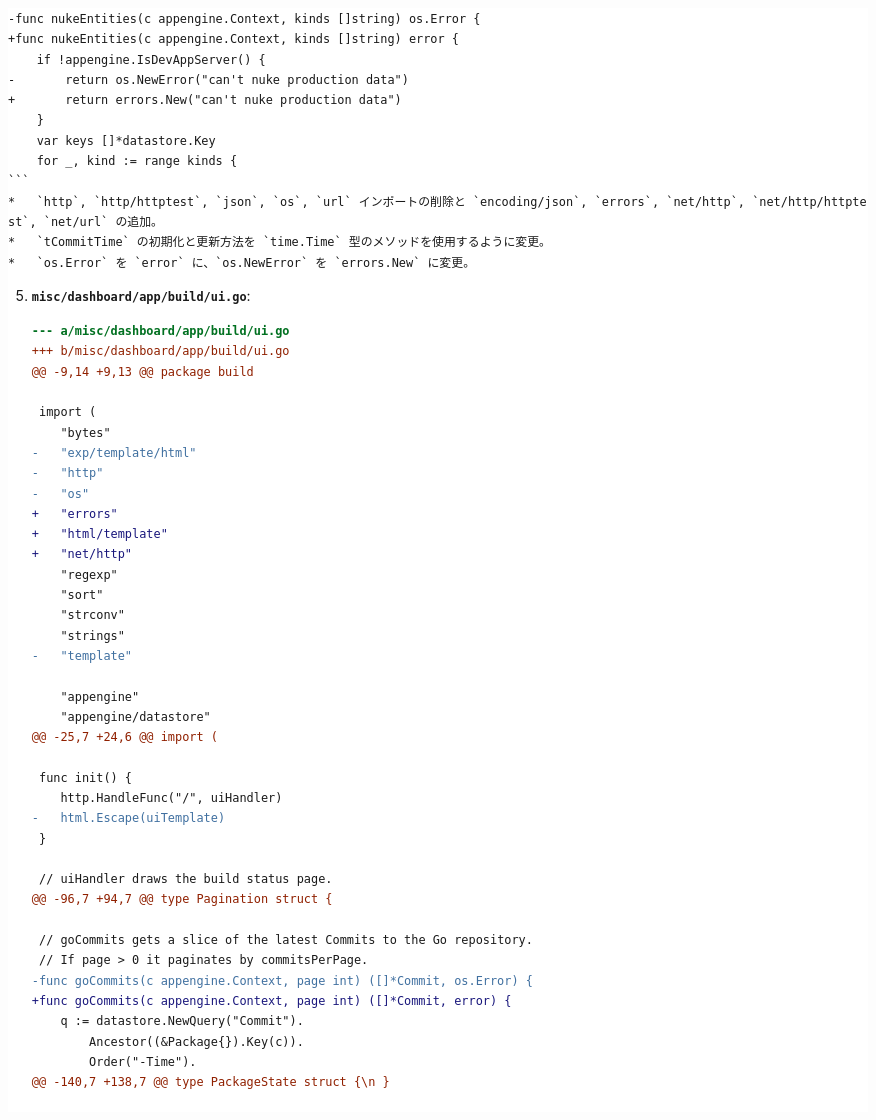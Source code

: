     -func nukeEntities(c appengine.Context, kinds []string) os.Error {
    +func nukeEntities(c appengine.Context, kinds []string) error {
     	if !appengine.IsDevAppServer() {
    -		return os.NewError("can't nuke production data")
    +		return errors.New("can't nuke production data")
     	}
     	var keys []*datastore.Key
     	for _, kind := range kinds {
    ```
    *   `http`, `http/httptest`, `json`, `os`, `url` インポートの削除と `encoding/json`, `errors`, `net/http`, `net/http/httptest`, `net/url` の追加。
    *   `tCommitTime` の初期化と更新方法を `time.Time` 型のメソッドを使用するように変更。
    *   `os.Error` を `error` に、`os.NewError` を `errors.New` に変更。

5.  **`misc/dashboard/app/build/ui.go`**:
    ```diff
    --- a/misc/dashboard/app/build/ui.go
    +++ b/misc/dashboard/app/build/ui.go
    @@ -9,14 +9,13 @@ package build
     
     import (
     	"bytes"
    -	"exp/template/html"
    -	"http"
    -	"os"
    +	"errors"
    +	"html/template"
    +	"net/http"
     	"regexp"
     	"sort"
     	"strconv"
     	"strings"
    -	"template"
     
     	"appengine"
     	"appengine/datastore"
    @@ -25,7 +24,6 @@ import (
     
     func init() {
      	http.HandleFunc("/", uiHandler)
    -	html.Escape(uiTemplate)
     }
     
     // uiHandler draws the build status page.
    @@ -96,7 +94,7 @@ type Pagination struct {
     
     // goCommits gets a slice of the latest Commits to the Go repository.
     // If page > 0 it paginates by commitsPerPage.
    -func goCommits(c appengine.Context, page int) ([]*Commit, os.Error) {
    +func goCommits(c appengine.Context, page int) ([]*Commit, error) {
     	q := datastore.NewQuery("Commit").
     		Ancestor((&Package{}).Key(c)).
     		Order("-Time").
    @@ -140,7 +138,7 @@ type PackageState struct {\n }
     